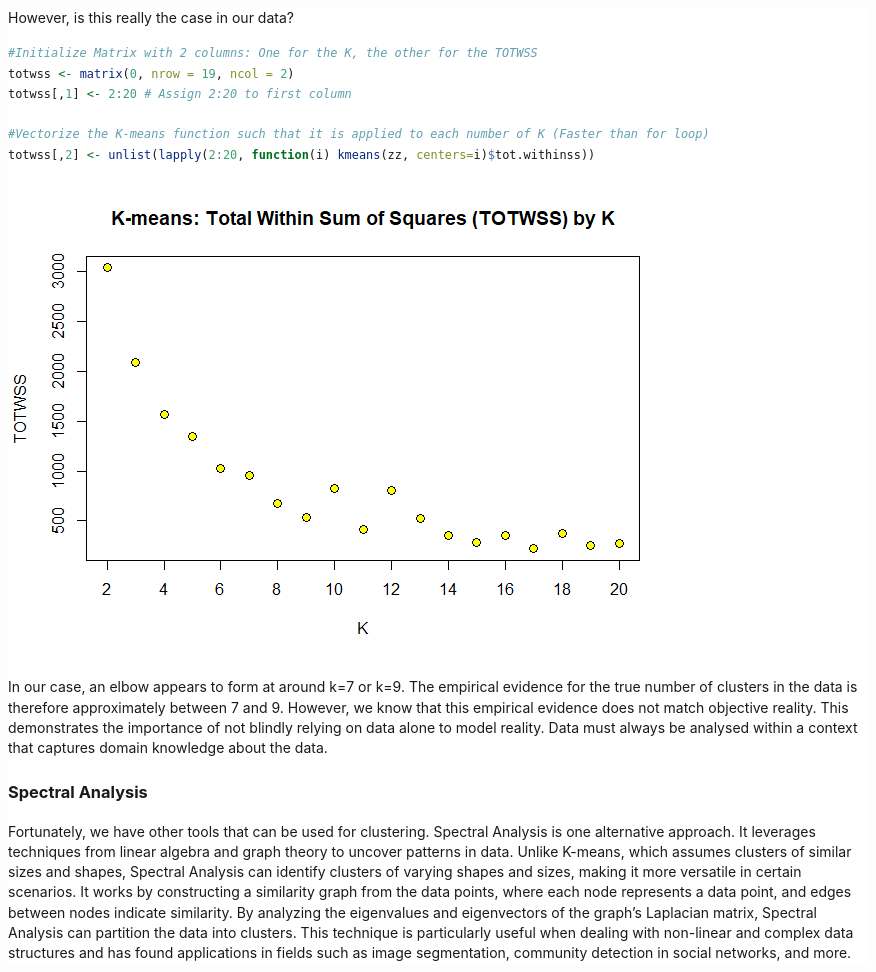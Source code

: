 However, is this really the case in our data?

``` r
#Initialize Matrix with 2 columns: One for the K, the other for the TOTWSS
totwss <- matrix(0, nrow = 19, ncol = 2)
totwss[,1] <- 2:20 # Assign 2:20 to first column

#Vectorize the K-means function such that it is applied to each number of K (Faster than for loop)
totwss[,2] <- unlist(lapply(2:20, function(i) kmeans(zz, centers=i)$tot.withinss))  
```

![](main-doc_files/figure-gfm/plot-TOTWSS-1.png)

In our case, an elbow appears to form at around k=7 or k=9. The
empirical evidence for the true number of clusters in the data is
therefore approximately between 7 and 9. However, we know that this
empirical evidence does not match objective reality. This demonstrates
the importance of not blindly relying on data alone to model reality.
Data must always be analysed within a context that captures domain
knowledge about the data.

### Spectral Analysis

Fortunately, we have other tools that can be used for clustering.
Spectral Analysis is one alternative approach. It leverages techniques
from linear algebra and graph theory to uncover patterns in data. Unlike
K-means, which assumes clusters of similar sizes and shapes, Spectral
Analysis can identify clusters of varying shapes and sizes, making it
more versatile in certain scenarios. It works by constructing a
similarity graph from the data points, where each node represents a data
point, and edges between nodes indicate similarity. By analyzing the
eigenvalues and eigenvectors of the graph’s Laplacian matrix, Spectral
Analysis can partition the data into clusters. This technique is
particularly useful when dealing with non-linear and complex data
structures and has found applications in fields such as image
segmentation, community detection in social networks, and more.

